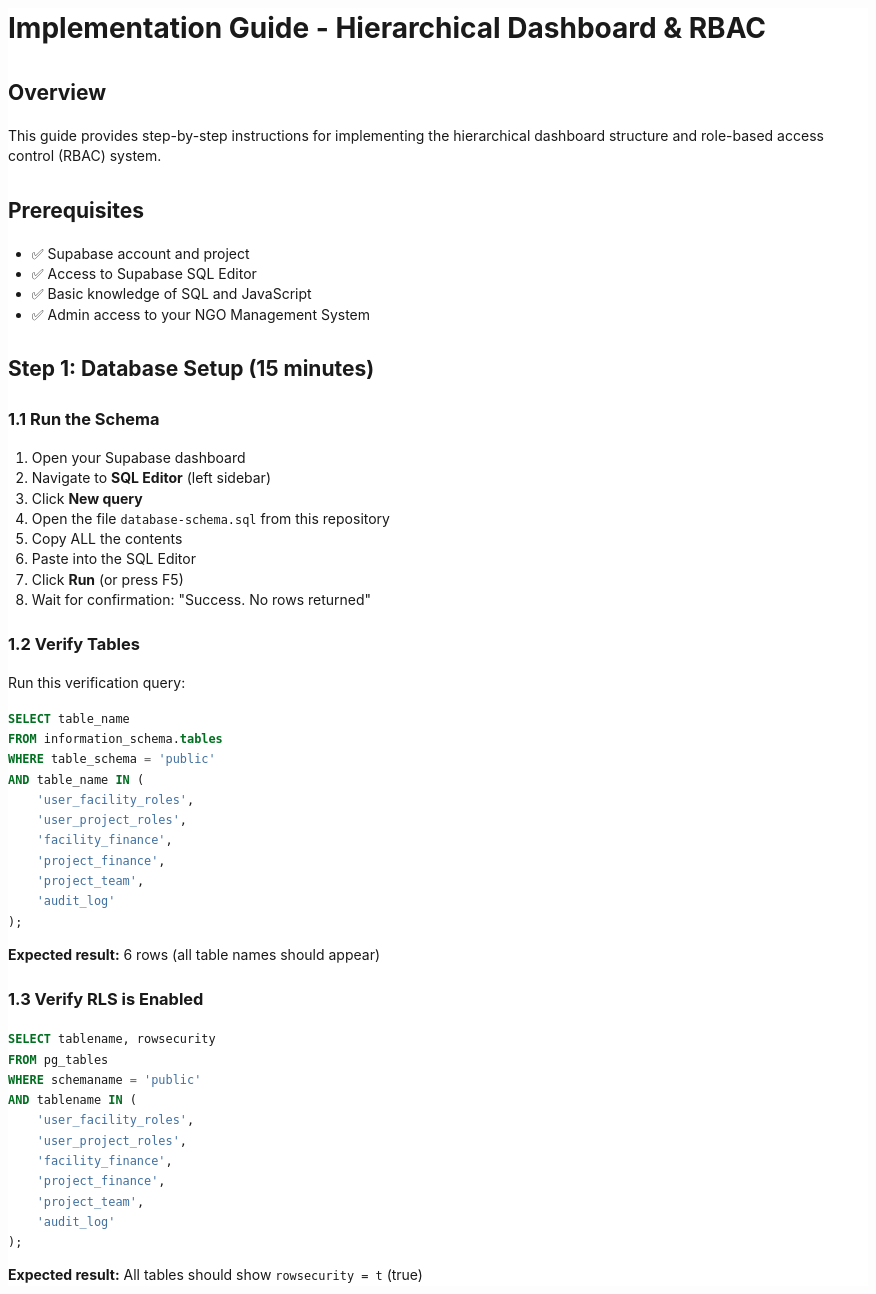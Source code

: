 # Implementation Guide - Hierarchical Dashboard & RBAC

## Overview
This guide provides step-by-step instructions for implementing the hierarchical dashboard structure and role-based access control (RBAC) system.

## Prerequisites
- ✅ Supabase account and project
- ✅ Access to Supabase SQL Editor
- ✅ Basic knowledge of SQL and JavaScript
- ✅ Admin access to your NGO Management System

## Step 1: Database Setup (15 minutes)

### 1.1 Run the Schema
1. Open your Supabase dashboard
2. Navigate to **SQL Editor** (left sidebar)
3. Click **New query**
4. Open the file `database-schema.sql` from this repository
5. Copy ALL the contents
6. Paste into the SQL Editor
7. Click **Run** (or press F5)
8. Wait for confirmation: "Success. No rows returned"

### 1.2 Verify Tables
Run this verification query:
```sql
SELECT table_name 
FROM information_schema.tables 
WHERE table_schema = 'public' 
AND table_name IN (
    'user_facility_roles',
    'user_project_roles',
    'facility_finance',
    'project_finance',
    'project_team',
    'audit_log'
);
```
**Expected result:** 6 rows (all table names should appear)

### 1.3 Verify RLS is Enabled
```sql
SELECT tablename, rowsecurity 
FROM pg_tables 
WHERE schemaname = 'public' 
AND tablename IN (
    'user_facility_roles',
    'user_project_roles',
    'facility_finance',
    'project_finance',
    'project_team',
    'audit_log'
);
```
**Expected result:** All tables should show `rowsecurity = t` (true)
